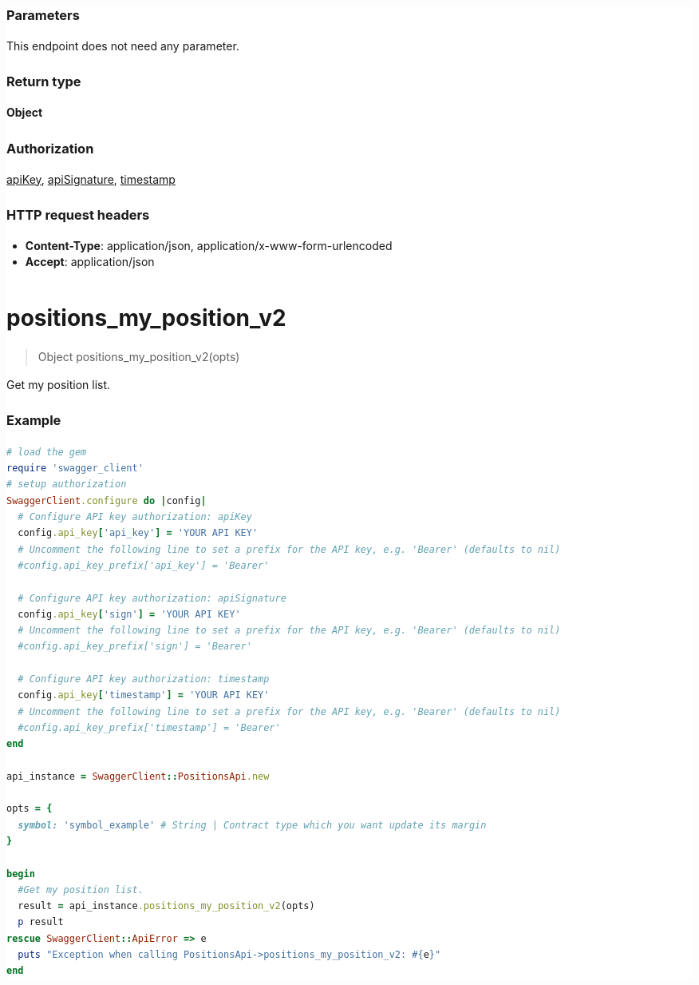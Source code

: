 ### Parameters
This endpoint does not need any parameter.

### Return type

**Object**

### Authorization

[apiKey](../README.md#apiKey), [apiSignature](../README.md#apiSignature), [timestamp](../README.md#timestamp)

### HTTP request headers

 - **Content-Type**: application/json, application/x-www-form-urlencoded
 - **Accept**: application/json



# **positions_my_position_v2**
> Object positions_my_position_v2(opts)

Get my position list.

### Example
```ruby
# load the gem
require 'swagger_client'
# setup authorization
SwaggerClient.configure do |config|
  # Configure API key authorization: apiKey
  config.api_key['api_key'] = 'YOUR API KEY'
  # Uncomment the following line to set a prefix for the API key, e.g. 'Bearer' (defaults to nil)
  #config.api_key_prefix['api_key'] = 'Bearer'

  # Configure API key authorization: apiSignature
  config.api_key['sign'] = 'YOUR API KEY'
  # Uncomment the following line to set a prefix for the API key, e.g. 'Bearer' (defaults to nil)
  #config.api_key_prefix['sign'] = 'Bearer'

  # Configure API key authorization: timestamp
  config.api_key['timestamp'] = 'YOUR API KEY'
  # Uncomment the following line to set a prefix for the API key, e.g. 'Bearer' (defaults to nil)
  #config.api_key_prefix['timestamp'] = 'Bearer'
end

api_instance = SwaggerClient::PositionsApi.new

opts = { 
  symbol: 'symbol_example' # String | Contract type which you want update its margin
}

begin
  #Get my position list.
  result = api_instance.positions_my_position_v2(opts)
  p result
rescue SwaggerClient::ApiError => e
  puts "Exception when calling PositionsApi->positions_my_position_v2: #{e}"
end
```
